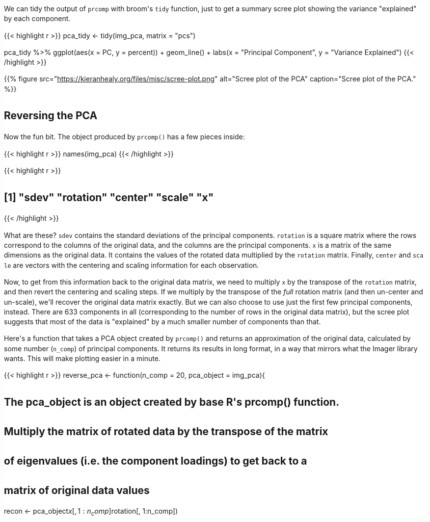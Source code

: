 We can tidy the output of `prcomp` with broom's `tidy` function, just to get a summary scree plot showing the variance "explained" by each component. 

{{< highlight r >}}
pca_tidy <- tidy(img_pca, matrix = "pcs")

pca_tidy %>%
    ggplot(aes(x = PC, y = percent)) +
    geom_line() +
    labs(x = "Principal Component", y = "Variance Explained") 
{{< /highlight >}}

{{% figure src="https://kieranhealy.org/files/misc/scree-plot.png" alt="Scree plot of the PCA" caption="Scree plot of the PCA." %}}

## Reversing the PCA

Now the fun bit. The object produced by `prcomp()` has a few pieces inside:


{{< highlight r >}}
names(img_pca)
{{< /highlight >}}

{{< highlight r >}}
## [1] "sdev"     "rotation" "center"   "scale"    "x"
{{< /highlight >}}

What are these? `sdev` contains the standard deviations of the principal components. `rotation` is a square matrix where the rows correspond to the columns of the original data, and the columns are the principal components. `x` is a matrix of the same dimensions as the original data. It contains the values of the rotated data multiplied by the `rotation` matrix. Finally, `center` and `scale` are vectors with the centering and scaling information for each observation. 

Now, to get from this information back to the original data matrix, we need to multiply `x` by the transpose of the `rotation` matrix, and then revert the centering and scaling steps. If we multiply by the transpose of the _full_ rotation matrix (and then un-center and un-scale), we'll recover the original data matrix exactly. But we can also choose to use just the first few principal components, instead. There are 633 components in all (corresponding to the number of rows in the original data matrix), but the scree plot suggests that most of the data is "explained" by a much smaller number of components than that. 

Here's a function that takes a PCA object created by `prcomp()` and returns an approximation of the original data, calculated by some number (`n_comp`) of principal components. It returns its results in long format, in a way that mirrors what the Imager library wants. This will make plotting easier in a minute.


{{< highlight r >}}
reverse_pca <- function(n_comp = 20, pca_object = img_pca){
  ## The pca_object is an object created by base R's prcomp() function.
  
  ## Multiply the matrix of rotated data by the transpose of the matrix 
  ## of eigenvalues (i.e. the component loadings) to get back to a 
  ## matrix of original data values
  recon <- pca_object$x[, 1:n_comp] %*% t(pca_object$rotation[, 1:n_comp])
  